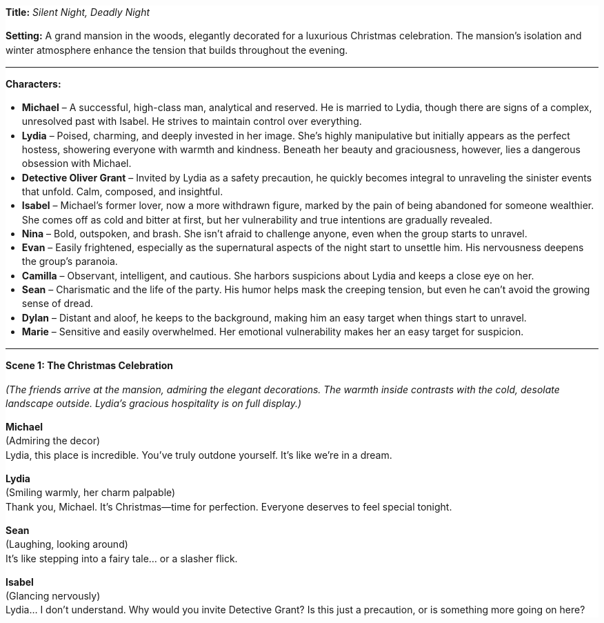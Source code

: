 **Title:** *Silent Night, Deadly Night*  

**Setting:** A grand mansion in the woods, elegantly decorated for a luxurious Christmas celebration. The mansion’s isolation and winter atmosphere enhance the tension that builds throughout the evening.  

---

**Characters:**
- **Michael** – A successful, high-class man, analytical and reserved. He is married to Lydia, though there are signs of a complex, unresolved past with Isabel. He strives to maintain control over everything.
- **Lydia** – Poised, charming, and deeply invested in her image. She’s highly manipulative but initially appears as the perfect hostess, showering everyone with warmth and kindness. Beneath her beauty and graciousness, however, lies a dangerous obsession with Michael.
- **Detective Oliver Grant** – Invited by Lydia as a safety precaution, he quickly becomes integral to unraveling the sinister events that unfold. Calm, composed, and insightful.
- **Isabel** – Michael’s former lover, now a more withdrawn figure, marked by the pain of being abandoned for someone wealthier. She comes off as cold and bitter at first, but her vulnerability and true intentions are gradually revealed.
- **Nina** – Bold, outspoken, and brash. She isn’t afraid to challenge anyone, even when the group starts to unravel.
- **Evan** – Easily frightened, especially as the supernatural aspects of the night start to unsettle him. His nervousness deepens the group’s paranoia.
- **Camilla** – Observant, intelligent, and cautious. She harbors suspicions about Lydia and keeps a close eye on her.
- **Sean** – Charismatic and the life of the party. His humor helps mask the creeping tension, but even he can’t avoid the growing sense of dread.
- **Dylan** – Distant and aloof, he keeps to the background, making him an easy target when things start to unravel.
- **Marie** – Sensitive and easily overwhelmed. Her emotional vulnerability makes her an easy target for suspicion.

---

**Scene 1: The Christmas Celebration**  

*(The friends arrive at the mansion, admiring the elegant decorations. The warmth inside contrasts with the cold, desolate landscape outside. Lydia’s gracious hospitality is on full display.)*  

**Michael**  
(Admiring the decor)  
Lydia, this place is incredible. You’ve truly outdone yourself. It’s like we’re in a dream.

**Lydia**  
(Smiling warmly, her charm palpable)  
Thank you, Michael. It’s Christmas—time for perfection. Everyone deserves to feel special tonight.

**Sean**  
(Laughing, looking around)  
It’s like stepping into a fairy tale… or a slasher flick.

**Isabel**  
(Glancing nervously)  
Lydia… I don’t understand. Why would you invite Detective Grant? Is this just a precaution, or is something more going on here?
